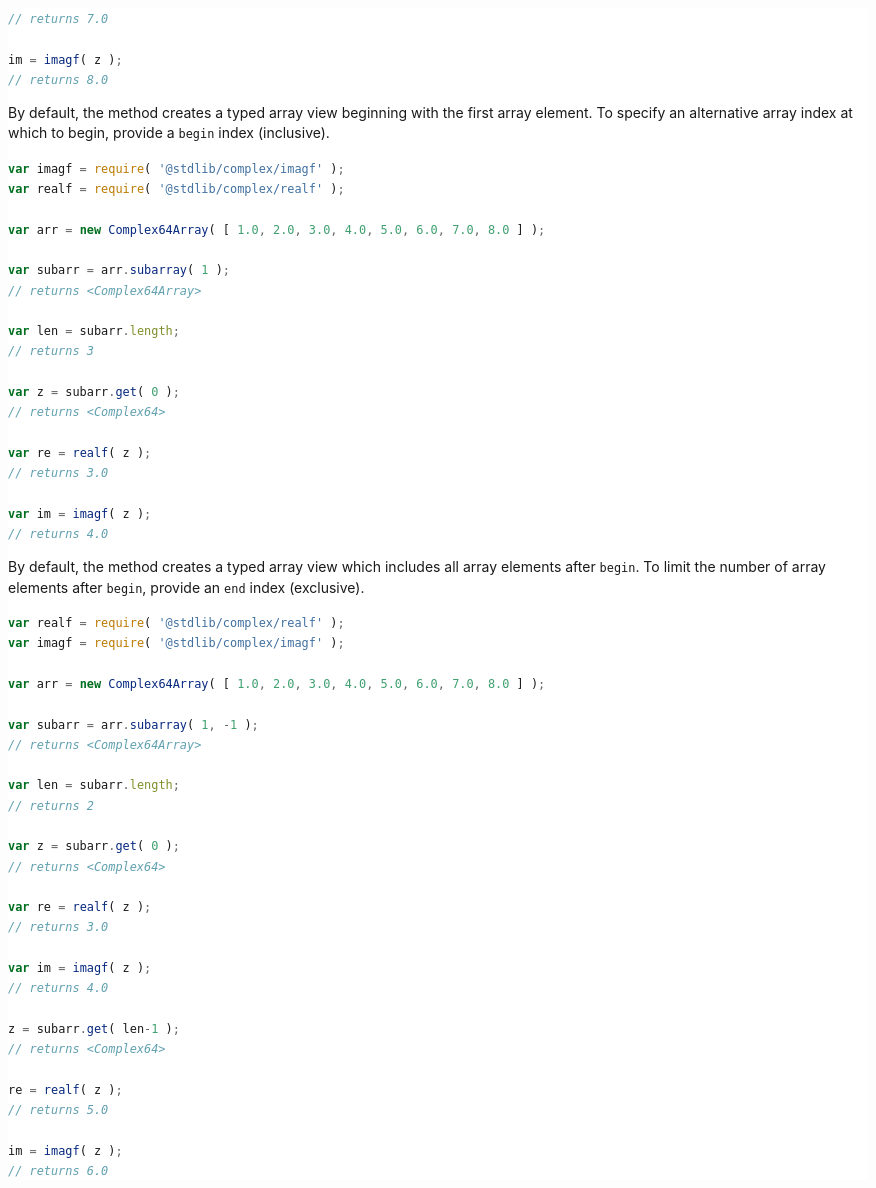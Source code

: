 ```javascript
// returns 7.0

im = imagf( z );
// returns 8.0
```

By default, the method creates a typed array view beginning with the first array element. To specify an alternative array index at which to begin, provide a `begin` index (inclusive).

```javascript
var imagf = require( '@stdlib/complex/imagf' );
var realf = require( '@stdlib/complex/realf' );

var arr = new Complex64Array( [ 1.0, 2.0, 3.0, 4.0, 5.0, 6.0, 7.0, 8.0 ] );

var subarr = arr.subarray( 1 );
// returns <Complex64Array>

var len = subarr.length;
// returns 3

var z = subarr.get( 0 );
// returns <Complex64>

var re = realf( z );
// returns 3.0

var im = imagf( z );
// returns 4.0
```

By default, the method creates a typed array view which includes all array elements after `begin`. To limit the number of array elements after `begin`, provide an `end` index (exclusive).

```javascript
var realf = require( '@stdlib/complex/realf' );
var imagf = require( '@stdlib/complex/imagf' );

var arr = new Complex64Array( [ 1.0, 2.0, 3.0, 4.0, 5.0, 6.0, 7.0, 8.0 ] );

var subarr = arr.subarray( 1, -1 );
// returns <Complex64Array>

var len = subarr.length;
// returns 2

var z = subarr.get( 0 );
// returns <Complex64>

var re = realf( z );
// returns 3.0

var im = imagf( z );
// returns 4.0

z = subarr.get( len-1 );
// returns <Complex64>

re = realf( z );
// returns 5.0

im = imagf( z );
// returns 6.0
```


[mdn-iterator-protocol]: https://developer.mozilla.org/en-US/docs/Web/JavaScript/Reference/Iteration_protocols#The_iterator_protocol
[@stdlib/array/typed]: https://github.com/stdlib-js/stdlib/tree/develop/lib/node_modules/%40stdlib/array/typed
[@stdlib/array/buffer]: https://github.com/stdlib-js/stdlib/tree/develop/lib/node_modules/%40stdlib/array/buffer
[@stdlib/complex/float32]: https://github.com/stdlib-js/stdlib/tree/develop/lib/node_modules/%40stdlib/complex/float32
[@stdlib/array/complex128]: https://github.com/stdlib-js/stdlib/tree/develop/lib/node_modules/%40stdlib/array/complex128
[@stdlib/complex/cmplx]: https://github.com/stdlib-js/stdlib/tree/develop/lib/node_modules/%40stdlib/complex/cmplx